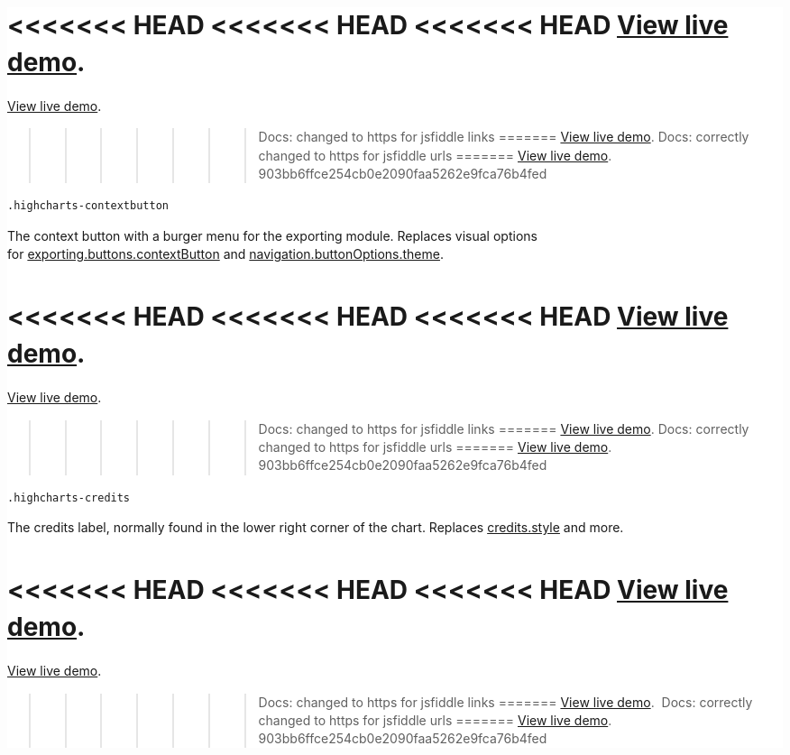 <<<<<<< HEAD
<<<<<<< HEAD
<<<<<<< HEAD
[View live demo](https://jsfiddle.net/gh/get/jquery/1.7.2/highcharts/highcharts/tree/master/samples/highcharts/css/colors/).
=======
[View live demo](https://jsfiddlefiddle.net/gh/get/jquery/1.7.2/highcharts/highcharts/tree/master/samples/highcharts/css/colors/).
>>>>>>> Docs: changed to https for jsfiddle links
=======
[View live demo](https://jsfiddle.net/gh/get/jquery/1.7.2/highcharts/highcharts/tree/master/samples/highcharts/css/colors/).
>>>>>>> Docs: correctly changed to https for jsfiddle urls
=======
[View live demo](https://jsfiddle.net/gh/get/jquery/1.7.2/highcharts/highcharts/tree/master/samples/highcharts/css/colors/).
>>>>>>> 903bb6ffce254cb0e2090faa5262e9fca76b4fed

    
    .highcharts-contextbutton

The context button with a burger menu for the exporting module. Replaces visual options for [exporting.buttons.contextButton](https://api.highcharts.com/highcharts/exporting.buttons.contextButton) and [navigation.buttonOptions.theme](https://api.highcharts.com/highcharts/navigation.buttonOptions.theme).

<<<<<<< HEAD
<<<<<<< HEAD
<<<<<<< HEAD
[View live demo](https://jsfiddle.net/gh/get/jquery/1.7.2/highcharts/highcharts/tree/master/samples/highcharts/css/exporting-style/).
=======
[View live demo](https://jsfiddlefiddle.net/gh/get/jquery/1.7.2/highcharts/highcharts/tree/master/samples/highcharts/css/exporting-style/).
>>>>>>> Docs: changed to https for jsfiddle links
=======
[View live demo](https://jsfiddle.net/gh/get/jquery/1.7.2/highcharts/highcharts/tree/master/samples/highcharts/css/exporting-style/).
>>>>>>> Docs: correctly changed to https for jsfiddle urls
=======
[View live demo](https://jsfiddle.net/gh/get/jquery/1.7.2/highcharts/highcharts/tree/master/samples/highcharts/css/exporting-style/).
>>>>>>> 903bb6ffce254cb0e2090faa5262e9fca76b4fed

    
    .highcharts-credits

The credits label, normally found in the lower right corner of the chart. Replaces [credits.style](https://api.highcharts.com/highcharts/credits.style) and more.

<<<<<<< HEAD
<<<<<<< HEAD
<<<<<<< HEAD
[View live demo](https://jsfiddle.net/gh/get/jquery/1.7.2/highcharts/highcharts/tree/master/samples/highcharts/css/credits/). 
=======
[View live demo](https://jsfiddlefiddle.net/gh/get/jquery/1.7.2/highcharts/highcharts/tree/master/samples/highcharts/css/credits/). 
>>>>>>> Docs: changed to https for jsfiddle links
=======
[View live demo](https://jsfiddle.net/gh/get/jquery/1.7.2/highcharts/highcharts/tree/master/samples/highcharts/css/credits/). 
>>>>>>> Docs: correctly changed to https for jsfiddle urls
=======
[View live demo](https://jsfiddle.net/gh/get/jquery/1.7.2/highcharts/highcharts/tree/master/samples/highcharts/css/credits/). 
>>>>>>> 903bb6ffce254cb0e2090faa5262e9fca76b4fed

